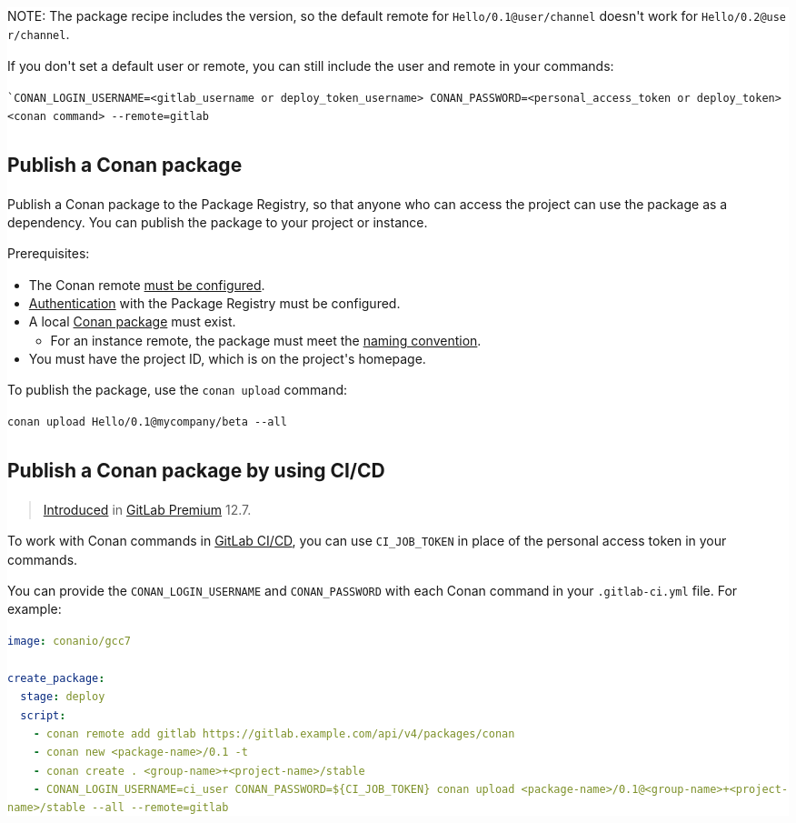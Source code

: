 NOTE:
The package recipe includes the version, so the default remote for
`Hello/0.1@user/channel` doesn't work for `Hello/0.2@user/channel`.

If you don't set a default user or remote, you can still include the user and
remote in your commands:

```shell
`CONAN_LOGIN_USERNAME=<gitlab_username or deploy_token_username> CONAN_PASSWORD=<personal_access_token or deploy_token> <conan command> --remote=gitlab
```

## Publish a Conan package

Publish a Conan package to the Package Registry, so that anyone who can access
the project can use the package as a dependency. You can publish the package
to your project or instance.

Prerequisites:

- The Conan remote [must be configured](#add-the-package-registry-as-a-conan-remote).
- [Authentication](#authenticate-to-the-package-registry) with the
  Package Registry must be configured.
- A local [Conan package](https://docs.conan.io/en/latest/creating_packages/getting_started.html)
  must exist.
  - For an instance remote, the package must meet the [naming convention](#package-recipe-naming-convention-for-instance-remotes).
- You must have the project ID, which is on the project's homepage.

To publish the package, use the `conan upload` command:

```shell
conan upload Hello/0.1@mycompany/beta --all
```

## Publish a Conan package by using CI/CD

> [Introduced](https://gitlab.com/gitlab-org/gitlab/-/issues/11678) in [GitLab Premium](https://about.gitlab.com/pricing/) 12.7.

To work with Conan commands in [GitLab CI/CD](../../../ci/README.md), you can
use `CI_JOB_TOKEN` in place of the personal access token in your commands.

You can provide the `CONAN_LOGIN_USERNAME` and `CONAN_PASSWORD` with each Conan
command in your `.gitlab-ci.yml` file. For example:

```yaml
image: conanio/gcc7

create_package:
  stage: deploy
  script:
    - conan remote add gitlab https://gitlab.example.com/api/v4/packages/conan
    - conan new <package-name>/0.1 -t
    - conan create . <group-name>+<project-name>/stable
    - CONAN_LOGIN_USERNAME=ci_user CONAN_PASSWORD=${CI_JOB_TOKEN} conan upload <package-name>/0.1@<group-name>+<project-name>/stable --all --remote=gitlab
```
